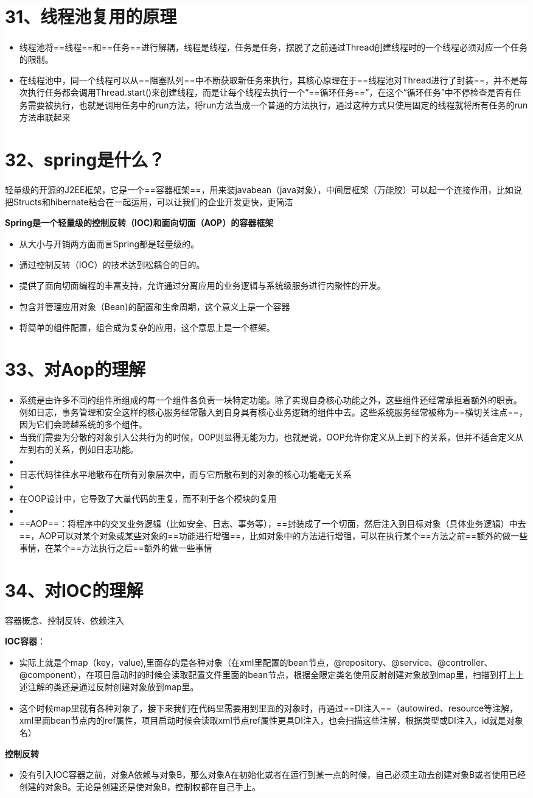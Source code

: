 

# 31、线程池复用的原理
  - 线程池将==线程==和==任务==进行解耦，线程是线程，任务是任务，摆脱了之前通过Thread创建线程时的一个线程必须对应一个任务的限制。

  - 在线程池中，同一个线程可以从==阻塞队列==中不断获取新任务来执行，其核心原理在于==线程池对Thread进行了封装==，并不是每次执行任务都会调用Thread.start()来创建线程，而是让每个线程去执行一个“==循环任务==”，在这个“循环任务”中不停检查是否有任务需要被执行，也就是调用任务中的run方法，将run方法当成一个普通的方法执行，通过这种方式只使用固定的线程就将所有任务的run方法串联起来

# 32、spring是什么？

轻量级的开源的J2EE框架，它是一个==容器框架==，用来装javabean（java对象），中间层框架（万能胶）可以起一个连接作用，比如说把Structs和hibernate粘合在一起运用，可以让我们的企业开发更快，更简洁

**Spring是一个轻量级的控制反转（IOC)和面向切面（AOP）的容器框架**

- 从大小与开销两方面而言Spring都是轻量级的。

- 通过控制反转（IOC）的技术达到松耦合的目的。

- 提供了面向切面编程的丰富支持，允许通过分离应用的业务逻辑与系统级服务进行内聚性的开发。

- 包含并管理应用对象（Bean)的配置和生命周期，这个意义上是一个容器

- 将简单的组件配置，组合成为复杂的应用，这个意思上是一个框架。

# 33、对Aop的理解
- 系统是由许多不同的组件所组成的每一个组件各负责一块特定功能。除了实现自身核心功能之外，这些组件还经常承担着额外的职责。例如日志，事务管理和安全这样的核心服务经常融入到自身具有核心业务逻辑的组件中去。这些系统服务经常被称为==横切关注点==，因为它们会跨越系统的多个组件。
- 当我们需要为分散的对象引入公共行为的时候，O0P则显得无能为力。也就是说，OOP允许你定义从上到下的关系，但并不适合定义从左到右的关系，例如日志功能。
- 
- 日志代码往往水平地散布在所有对象层次中，而与它所散布到的对象的核心功能毫无关系
- 
- 在OOP设计中，它导致了大量代码的重复，而不利于各个模块的复用
- 
- ==AOP==：将程序中的交叉业务逻辑（比如安全、日志、事务等），==封装成了一个切面，然后注入到目标对象（具体业务逻辑）中去==，AOP可以对某个对象或某些对象的==功能进行增强==，比如对象中的方法进行增强，可以在执行某个==方法之前==额外的做一些事情，在某个==方法执行之后==额外的做一些事情




# 34、对IOC的理解
容器概念、控制反转、依赖注入

**IOC容器**：
- 实际上就是个map（key，value),里面存的是各种对象（在xml里配置的bean节点，@repository、@service、@controller、@component），在项目启动时的时候会读取配置文件里面的bean节点，根据全限定类名使用反射创建对象放到map里，扫描到打上上述注解的类还是通过反射创建对象放到map里。

- 这个时候map里就有各种对象了，接下来我们在代码里需要用到里面的对象时，再通过==DI注入==（autowired、resource等注解，xml里面bean节点内的ref属性，项目启动时候会读取xml节点ref属性更具DI注入，也会扫描这些注解，根据类型或DI注入，id就是对象名）


**控制反转**
- 没有引入IOC容器之前，对象A依赖与对象B，那么对象A在初始化或者在运行到某一点的时候，自己必须主动去创建对象B或者使用已经创建的对象B。无论是创建还是使对象B，控制权都在自己手上。

